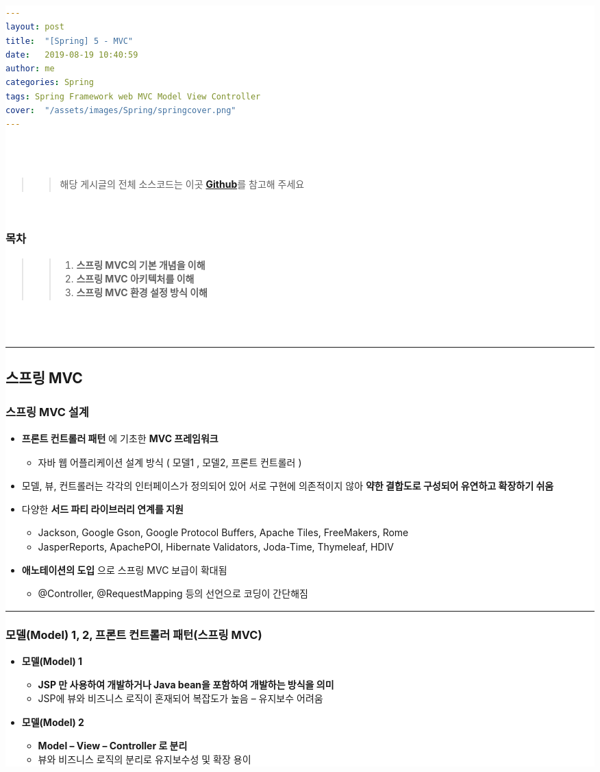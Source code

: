 ```yaml
---
layout: post
title:  "[Spring] 5 - MVC"
date:   2019-08-19 10:40:59
author: me
categories: Spring
tags: Spring Framework web MVC Model View Controller
cover:  "/assets/images/Spring/springcover.png"
---
```


<br />
<br />

>> 해당 게시글의 전체 소스코드는 이곳 <a href="https://github.com/doorisopen/SpringSpring/tree/6ff48dd154337dfa402914322d2a74c8a9c21e4d"><strong>Github</strong></a>를 참고해 주세요

<br />

### 목차
>> 1. __스프링 MVC의 기본 개념을 이해__
>> 2. __스프링 MVC 아키텍처를 이해__
>> 3. __스프링 MVC 환경 설정 방식 이해__


<br />
<br />


<hr />

## 스프링 MVC
### 스프링 MVC 설계
* __프론트 컨트롤러 패턴__ 에 기초한 __MVC 프레임워크__
  + 자바 웹 어플리케이션 설계 방식 ( 모델1 , 모델2, 프론트 컨트롤러 )

* 모델, 뷰, 컨트롤러는 각각의 인터페이스가 정의되어 있어 서로 구현에 의존적이지 않아 __약한 결합도로 구성되어 유연하고 확장하기 쉬움__

* 다양한 __서드 파티 라이브러리 연계를 지원__
  + Jackson, Google Gson, Google Protocol Buffers, Apache Tiles, FreeMakers, Rome
  + JasperReports, ApachePOI, Hibernate Validators, Joda-Time, Thymeleaf, HDIV

* __애노테이션의 도입__ 으로 스프링 MVC 보급이 확대됨
  + @Controller, @RequestMapping 등의 선언으로 코딩이 간단해짐

<hr />

### 모델(Model) 1, 2, 프론트 컨트롤러 패턴(스프링 MVC)
* __모델(Model) 1__
  + __JSP 만 사용하여 개발하거나 Java bean을 포함하여 개발하는 방식을 의미__
  + JSP에 뷰와 비즈니스 로직이 혼재되어 복잡도가 높음 – 유지보수 어려움

* __모델(Model) 2__
  + __Model – View – Controller 로 분리__
  + 뷰와 비즈니스 로직의 분리로 유지보수성 및 확장 용이
